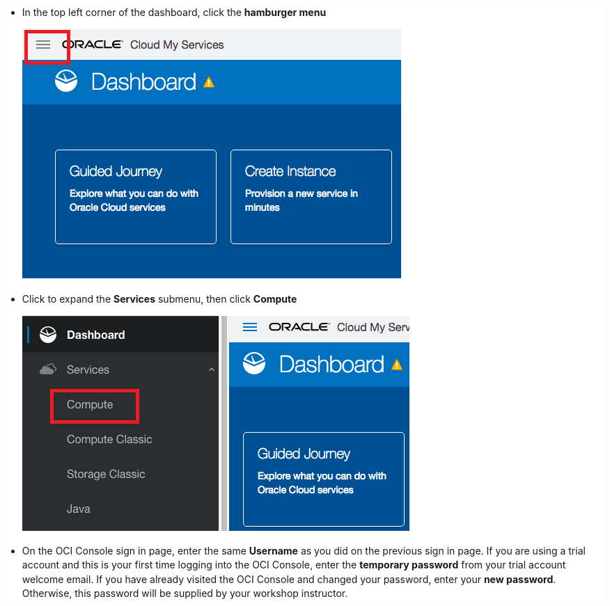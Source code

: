 - In the top left corner of the dashboard, click the **hamburger menu**

  ![](images/100/3.png)

- Click to expand the **Services** submenu, then click **Compute**

  ![](images/100/4.png)

- On the OCI Console sign in page, enter the same **Username** as you did on the previous sign in page. If you are using a trial account and this is your first time logging into the OCI Console, enter the **temporary password** from your trial account welcome email. If you have already visited the OCI Console and changed your password, enter your **new password**. Otherwise, this password will be supplied by your workshop instructor.
